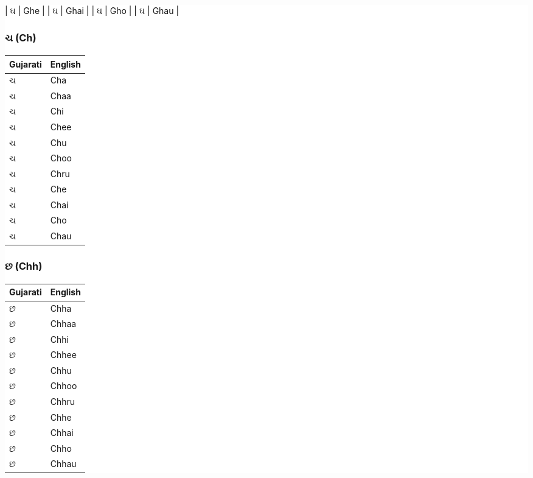| ઘ | Ghe |
| ઘ | Ghai |
| ઘ | Gho |
| ઘ | Ghau |

### ચ (Ch)

| Gujarati | English |
|----------|---------|
| ચ | Cha |
| ચ | Chaa |
| ચ | Chi |
| ચ | Chee |
| ચ | Chu |
| ચ | Choo |
| ચ | Chru |
| ચ | Che |
| ચ | Chai |
| ચ | Cho |
| ચ | Chau |

### છ (Chh)

| Gujarati | English |
|----------|---------|
| છ | Chha |
| છ | Chhaa |
| છ | Chhi |
| છ | Chhee |
| છ | Chhu |
| છ | Chhoo |
| છ | Chhru |
| છ | Chhe |
| છ | Chhai |
| છ | Chho |
| છ | Chhau |
